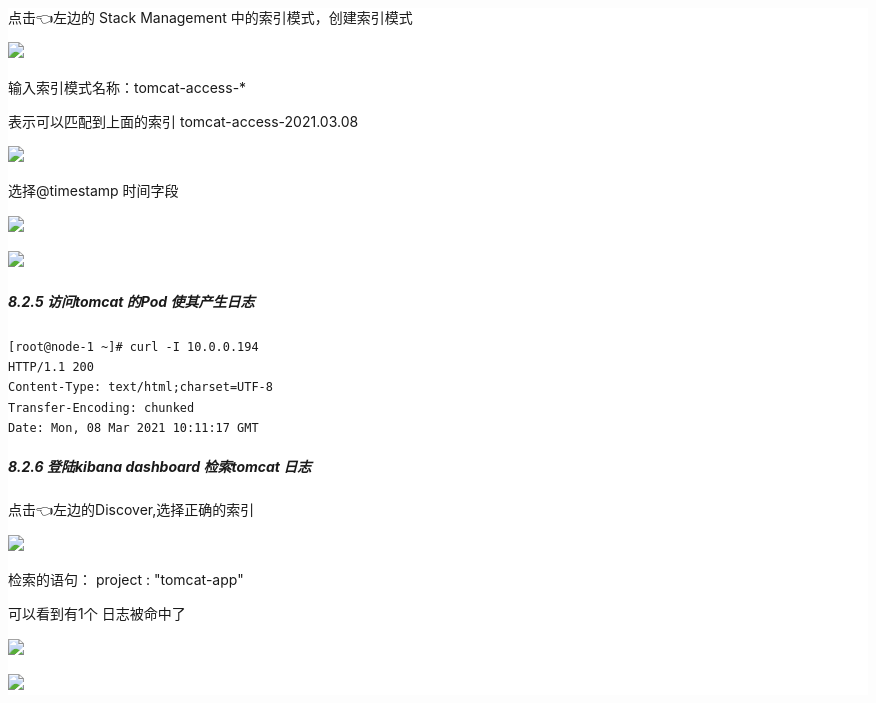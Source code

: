 点击👈左边的 Stack Management 中的索引模式，创建索引模式



![](http://jpg.fxkjnj.com/soft/kubernetes/ELK-6-1.png)

输入索引模式名称：tomcat-access-*

表示可以匹配到上面的索引 tomcat-access-2021.03.08

![](http://jpg.fxkjnj.com/soft/kubernetes/ELK-15.png)



选择@timestamp 时间字段

![](http://jpg.fxkjnj.com/soft/kubernetes/ELK-16.png)



![](http://jpg.fxkjnj.com/soft/kubernetes/ELK-17.png)





##### 8.2.5 访问tomcat 的Pod 使其产生日志

```
[root@node-1 ~]# curl -I 10.0.0.194
HTTP/1.1 200 
Content-Type: text/html;charset=UTF-8
Transfer-Encoding: chunked
Date: Mon, 08 Mar 2021 10:11:17 GMT
```



##### 8.2.6 登陆kibana dashboard 检索tomcat 日志

点击👈左边的Discover,选择正确的索引

![](http://jpg.fxkjnj.com/soft/kubernetes/ELK-18.png)



检索的语句：  project : "tomcat-app"

可以看到有1个 日志被命中了 

![](http://jpg.fxkjnj.com/soft/kubernetes/ELK-19.png)



![](http://jpg.fxkjnj.com/soft/kubernetes/ELK-20.png)


